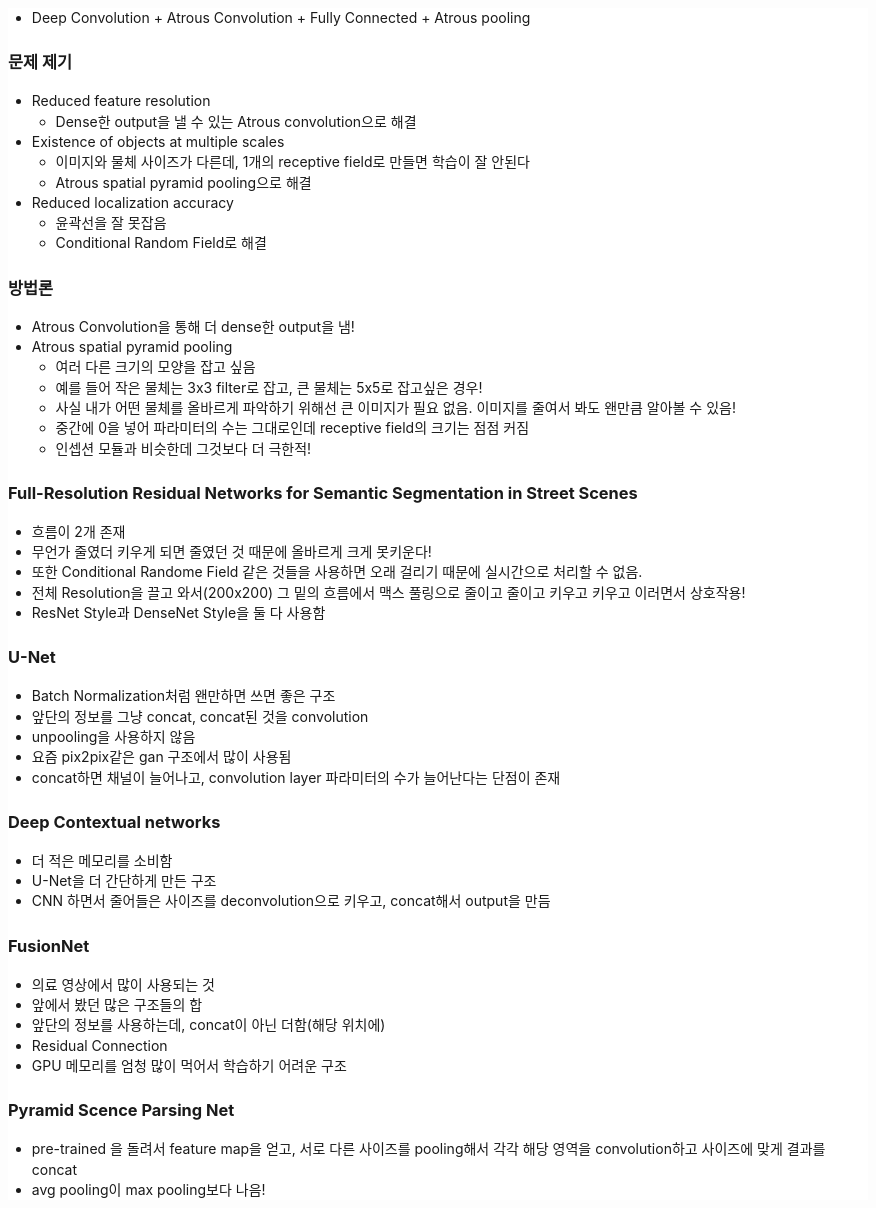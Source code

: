 - Deep Convolution + Atrous Convolution + Fully Connected + Atrous pooling
### 문제 제기
- Reduced feature resolution
	- Dense한 output을 낼 수 있는 Atrous convolution으로 해결
- Existence of objects at multiple scales
	- 이미지와 물체 사이즈가 다른데, 1개의 receptive field로 만들면 학습이 잘 안된다
	- Atrous spatial pyramid pooling으로 해결
- Reduced localization accuracy
	- 윤곽선을 잘 못잡음
	- Conditional Random Field로 해결

### 방법론
- Atrous Convolution을 통해 더 dense한 output을 냄!
- Atrous spatial pyramid pooling
	- 여러 다른 크기의 모양을 잡고 싶음
	- 예를 들어 작은 물체는 3x3 filter로 잡고, 큰 물체는 5x5로 잡고싶은 경우!
	- 사실 내가 어떤 물체를 올바르게 파악하기 위해선 큰 이미지가 필요 없음. 이미지를 줄여서 봐도 왠만큼 알아볼 수 있음!
	- 중간에 0을 넣어 파라미터의 수는 그대로인데 receptive field의 크기는 점점 커짐
	- 인셉션 모듈과 비슷한데 그것보다 더 극한적!

### Full-Resolution Residual Networks for Semantic Segmentation in Street Scenes
- 흐름이 2개 존재 
- 무언가 줄였더 키우게 되면 줄였던 것 때문에 올바르게 크게 못키운다!
- 또한 Conditional Randome Field 같은 것들을 사용하면 오래 걸리기 때문에 실시간으로 처리할 수 없음. 
- 전체 Resolution을 끌고 와서(200x200) 그 밑의 흐름에서 맥스 풀링으로 줄이고 줄이고 키우고 키우고 이러면서 상호작용!
- ResNet Style과 DenseNet Style을 둘 다 사용함


### U-Net
- Batch Normalization처럼 왠만하면 쓰면 좋은 구조
- 앞단의 정보를 그냥 concat, concat된 것을 convolution
- unpooling을 사용하지 않음
- 요즘 pix2pix같은 gan 구조에서 많이 사용됨
- concat하면 채널이 늘어나고, convolution layer 파라미터의 수가 늘어난다는 단점이 존재

### Deep Contextual networks
- 더 적은 메모리를 소비함
- U-Net을 더 간단하게 만든 구조
- CNN 하면서 줄어들은 사이즈를 deconvolution으로 키우고, concat해서 output을 만듬

### FusionNet
- 의료 영상에서 많이 사용되는 것
- 앞에서 봤던 많은 구조들의 합
- 앞단의 정보를 사용하는데, concat이 아닌 더함(해당 위치에)
- Residual Connection
- GPU 메모리를 엄청 많이 먹어서 학습하기 어려운 구조

### Pyramid Scence Parsing Net
- pre-trained 을 돌려서 feature map을 얻고, 서로 다른 사이즈를 pooling해서 각각 해당 영역을 convolution하고 사이즈에 맞게 결과를 concat
- avg pooling이 max pooling보다 나음!
